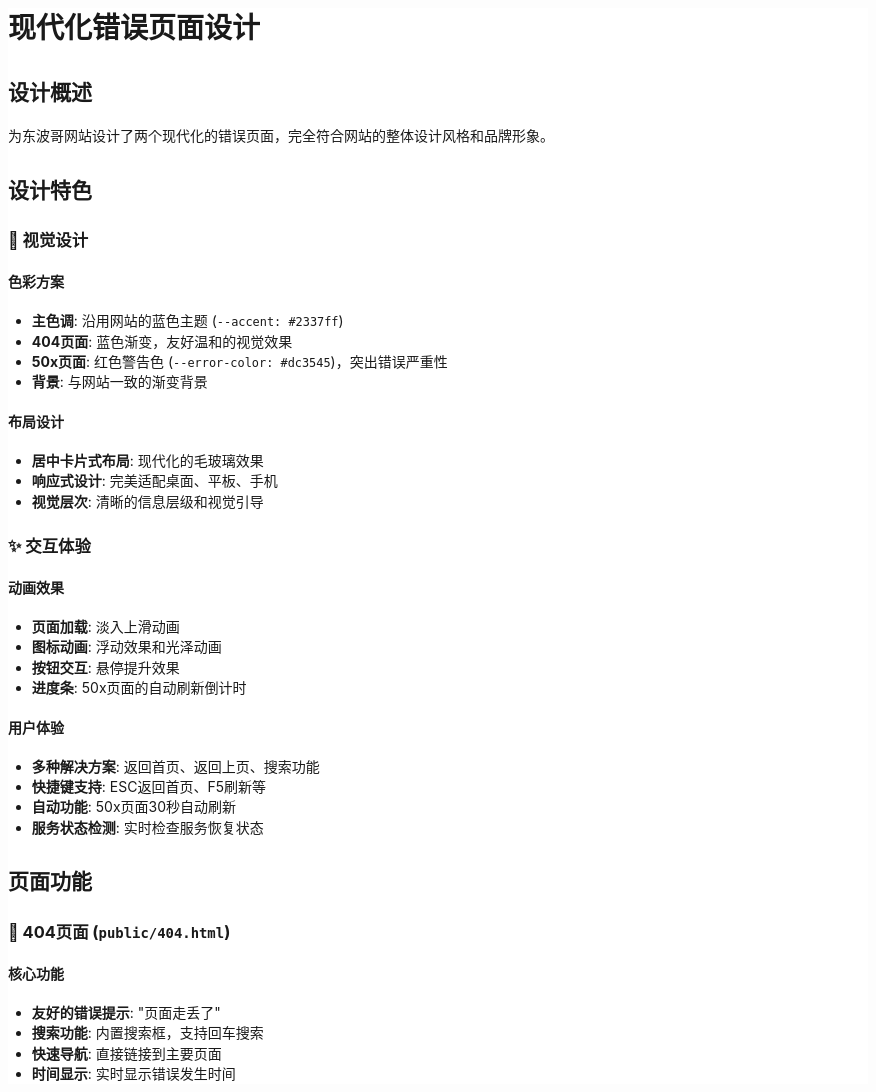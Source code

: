# 现代化错误页面设计

## 设计概述

为东波哥网站设计了两个现代化的错误页面，完全符合网站的整体设计风格和品牌形象。

## 设计特色

### 🎨 视觉设计

#### 色彩方案

- **主色调**: 沿用网站的蓝色主题 (`--accent: #2337ff`)
- **404页面**: 蓝色渐变，友好温和的视觉效果
- **50x页面**: 红色警告色 (`--error-color: #dc3545`)，突出错误严重性
- **背景**: 与网站一致的渐变背景

#### 布局设计

- **居中卡片式布局**: 现代化的毛玻璃效果
- **响应式设计**: 完美适配桌面、平板、手机
- **视觉层次**: 清晰的信息层级和视觉引导

### ✨ 交互体验

#### 动画效果

- **页面加载**: 淡入上滑动画
- **图标动画**: 浮动效果和光泽动画
- **按钮交互**: 悬停提升效果
- **进度条**: 50x页面的自动刷新倒计时

#### 用户体验

- **多种解决方案**: 返回首页、返回上页、搜索功能
- **快捷键支持**: ESC返回首页、F5刷新等
- **自动功能**: 50x页面30秒自动刷新
- **服务状态检测**: 实时检查服务恢复状态

## 页面功能

### 📄 404页面 (`public/404.html`)

#### 核心功能

- **友好的错误提示**: "页面走丢了"
- **搜索功能**: 内置搜索框，支持回车搜索
- **快速导航**: 直接链接到主要页面
- **时间显示**: 实时显示错误发生时间

